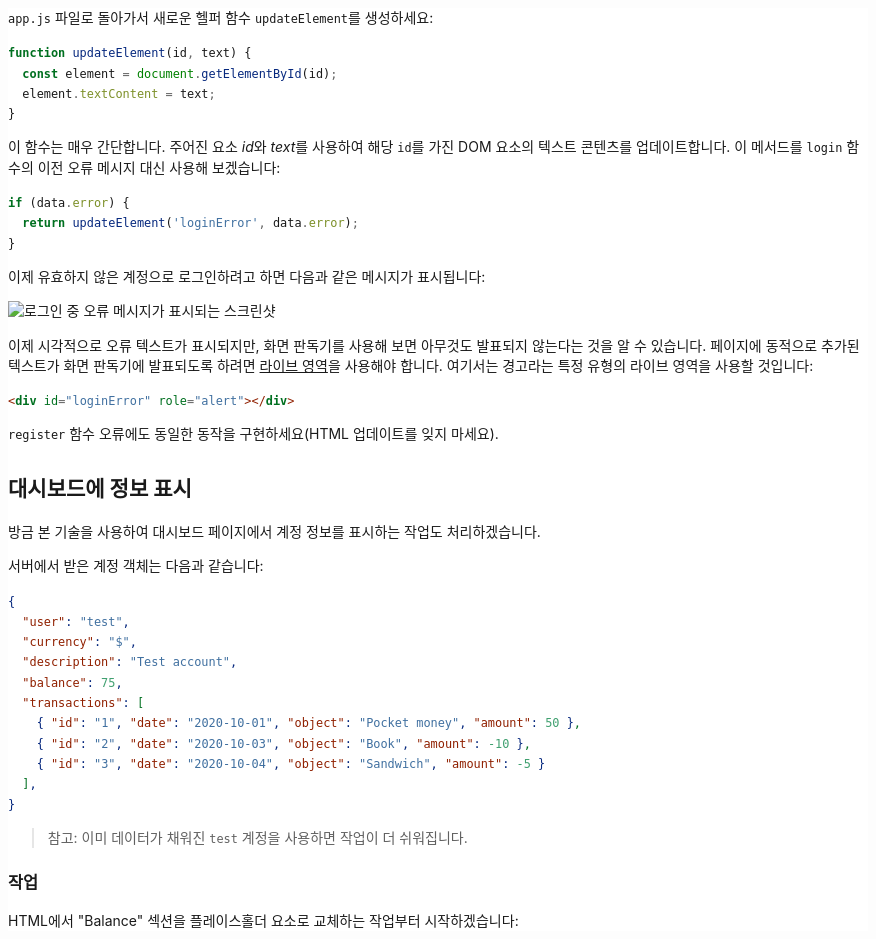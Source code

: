 `app.js` 파일로 돌아가서 새로운 헬퍼 함수 `updateElement`를 생성하세요:

```js
function updateElement(id, text) {
  const element = document.getElementById(id);
  element.textContent = text;
}
```

이 함수는 매우 간단합니다. 주어진 요소 *id*와 *text*를 사용하여 해당 `id`를 가진 DOM 요소의 텍스트 콘텐츠를 업데이트합니다. 이 메서드를 `login` 함수의 이전 오류 메시지 대신 사용해 보겠습니다:

```js
if (data.error) {
  return updateElement('loginError', data.error);
}
```

이제 유효하지 않은 계정으로 로그인하려고 하면 다음과 같은 메시지가 표시됩니다:

![로그인 중 오류 메시지가 표시되는 스크린샷](../../../../7-bank-project/3-data/images/login-error.png)

이제 시각적으로 오류 텍스트가 표시되지만, 화면 판독기를 사용해 보면 아무것도 발표되지 않는다는 것을 알 수 있습니다. 페이지에 동적으로 추가된 텍스트가 화면 판독기에 발표되도록 하려면 [라이브 영역](https://developer.mozilla.org/docs/Web/Accessibility/ARIA/ARIA_Live_Regions)을 사용해야 합니다. 여기서는 경고라는 특정 유형의 라이브 영역을 사용할 것입니다:

```html
<div id="loginError" role="alert"></div>
```

`register` 함수 오류에도 동일한 동작을 구현하세요(HTML 업데이트를 잊지 마세요).

## 대시보드에 정보 표시

방금 본 기술을 사용하여 대시보드 페이지에서 계정 정보를 표시하는 작업도 처리하겠습니다.

서버에서 받은 계정 객체는 다음과 같습니다:

```json
{
  "user": "test",
  "currency": "$",
  "description": "Test account",
  "balance": 75,
  "transactions": [
    { "id": "1", "date": "2020-10-01", "object": "Pocket money", "amount": 50 },
    { "id": "2", "date": "2020-10-03", "object": "Book", "amount": -10 },
    { "id": "3", "date": "2020-10-04", "object": "Sandwich", "amount": -5 }
  ],
}
```

> 참고: 이미 데이터가 채워진 `test` 계정을 사용하면 작업이 더 쉬워집니다.

### 작업

HTML에서 "Balance" 섹션을 플레이스홀더 요소로 교체하는 작업부터 시작하겠습니다:

